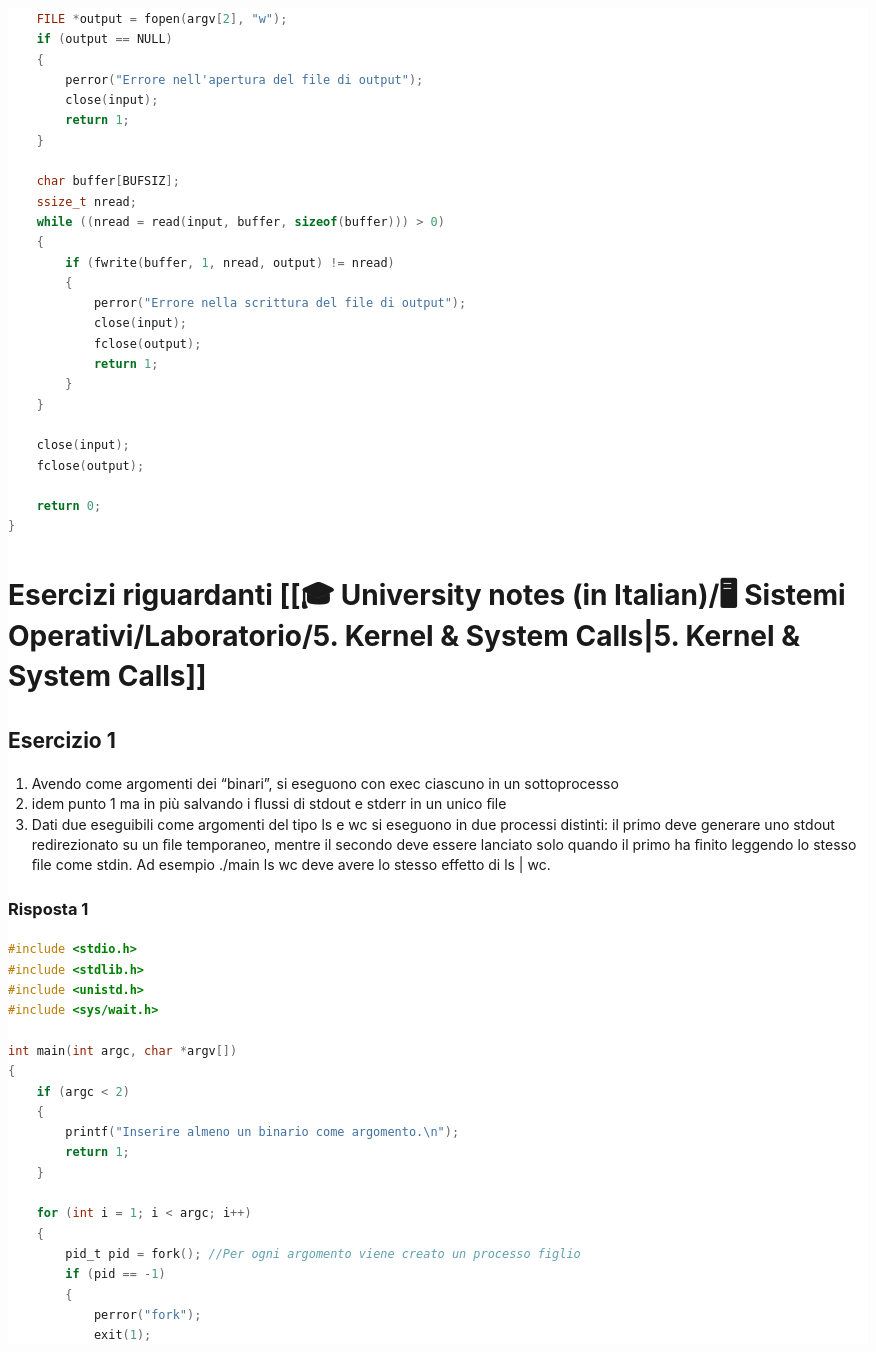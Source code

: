 ```c
    FILE *output = fopen(argv[2], "w");
    if (output == NULL)
	{
        perror("Errore nell'apertura del file di output");
        close(input);
        return 1;
    }

    char buffer[BUFSIZ];
    ssize_t nread;
    while ((nread = read(input, buffer, sizeof(buffer))) > 0) 
	{
        if (fwrite(buffer, 1, nread, output) != nread) 
		{
            perror("Errore nella scrittura del file di output");
            close(input);
            fclose(output);
            return 1;
        }
    }

    close(input);
    fclose(output);

    return 0;
}
```

# Esercizi riguardanti [[🎓 University notes (in Italian)/🖥️ Sistemi Operativi/Laboratorio/5. Kernel & System Calls\|5. Kernel & System Calls]]
## Esercizio 1
1. Avendo come argomenti dei “binari”, si eseguono con exec ciascuno in un sottoprocesso
2. idem punto 1 ma in più salvando i ﬂussi di stdout e stderr in un unico ﬁle
3. Dati due eseguibili come argomenti del tipo ls e wc si eseguono in due processi distinti: il primo deve generare uno stdout redirezionato su un ﬁle temporaneo, mentre il secondo deve essere lanciato solo quando il primo ha ﬁnito leggendo lo stesso ﬁle come stdin. Ad esempio ./main ls wc deve avere lo stesso effetto di ls | wc.

### Risposta 1
```c
#include <stdio.h>
#include <stdlib.h>
#include <unistd.h>
#include <sys/wait.h>

int main(int argc, char *argv[]) 
{
    if (argc < 2) 
	{
        printf("Inserire almeno un binario come argomento.\n");
        return 1;
    }

    for (int i = 1; i < argc; i++)
	{
        pid_t pid = fork(); //Per ogni argomento viene creato un processo figlio
        if (pid == -1)
		{
            perror("fork");
            exit(1);
```